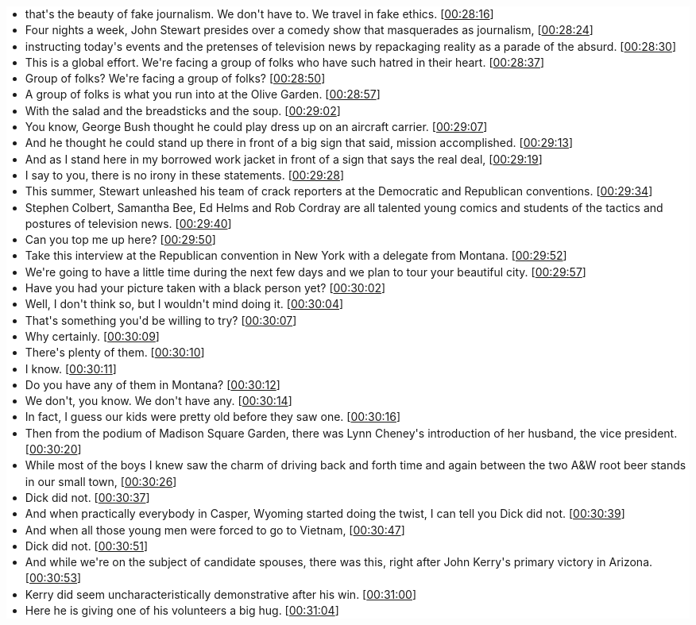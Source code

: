 *  that's the beauty of fake journalism. We don't have to. We travel in fake ethics. [[00:28:16](https://www.youtube.com/watch?v=dOYfNTC-UaY&t=1696.46s)]
*  Four nights a week, John Stewart presides over a comedy show that masquerades as journalism, [[00:28:24](https://www.youtube.com/watch?v=dOYfNTC-UaY&t=1704.46s)]
*  instructing today's events and the pretenses of television news by repackaging reality as a parade of the absurd. [[00:28:30](https://www.youtube.com/watch?v=dOYfNTC-UaY&t=1710.46s)]
*  This is a global effort. We're facing a group of folks who have such hatred in their heart. [[00:28:37](https://www.youtube.com/watch?v=dOYfNTC-UaY&t=1717.46s)]
*  Group of folks? We're facing a group of folks? [[00:28:50](https://www.youtube.com/watch?v=dOYfNTC-UaY&t=1730.46s)]
*  A group of folks is what you run into at the Olive Garden. [[00:28:57](https://www.youtube.com/watch?v=dOYfNTC-UaY&t=1737.46s)]
*  With the salad and the breadsticks and the soup. [[00:29:02](https://www.youtube.com/watch?v=dOYfNTC-UaY&t=1742.46s)]
*  You know, George Bush thought he could play dress up on an aircraft carrier. [[00:29:07](https://www.youtube.com/watch?v=dOYfNTC-UaY&t=1747.46s)]
*  And he thought he could stand up there in front of a big sign that said, mission accomplished. [[00:29:13](https://www.youtube.com/watch?v=dOYfNTC-UaY&t=1753.46s)]
*  And as I stand here in my borrowed work jacket in front of a sign that says the real deal, [[00:29:19](https://www.youtube.com/watch?v=dOYfNTC-UaY&t=1759.46s)]
*  I say to you, there is no irony in these statements. [[00:29:28](https://www.youtube.com/watch?v=dOYfNTC-UaY&t=1768.46s)]
*  This summer, Stewart unleashed his team of crack reporters at the Democratic and Republican conventions. [[00:29:34](https://www.youtube.com/watch?v=dOYfNTC-UaY&t=1774.46s)]
*  Stephen Colbert, Samantha Bee, Ed Helms and Rob Cordray are all talented young comics and students of the tactics and postures of television news. [[00:29:40](https://www.youtube.com/watch?v=dOYfNTC-UaY&t=1780.46s)]
*  Can you top me up here? [[00:29:50](https://www.youtube.com/watch?v=dOYfNTC-UaY&t=1790.46s)]
*  Take this interview at the Republican convention in New York with a delegate from Montana. [[00:29:52](https://www.youtube.com/watch?v=dOYfNTC-UaY&t=1792.46s)]
*  We're going to have a little time during the next few days and we plan to tour your beautiful city. [[00:29:57](https://www.youtube.com/watch?v=dOYfNTC-UaY&t=1797.46s)]
*  Have you had your picture taken with a black person yet? [[00:30:02](https://www.youtube.com/watch?v=dOYfNTC-UaY&t=1802.46s)]
*  Well, I don't think so, but I wouldn't mind doing it. [[00:30:04](https://www.youtube.com/watch?v=dOYfNTC-UaY&t=1804.46s)]
*  That's something you'd be willing to try? [[00:30:07](https://www.youtube.com/watch?v=dOYfNTC-UaY&t=1807.46s)]
*  Why certainly. [[00:30:09](https://www.youtube.com/watch?v=dOYfNTC-UaY&t=1809.46s)]
*  There's plenty of them. [[00:30:10](https://www.youtube.com/watch?v=dOYfNTC-UaY&t=1810.46s)]
*  I know. [[00:30:11](https://www.youtube.com/watch?v=dOYfNTC-UaY&t=1811.46s)]
*  Do you have any of them in Montana? [[00:30:12](https://www.youtube.com/watch?v=dOYfNTC-UaY&t=1812.46s)]
*  We don't, you know. We don't have any. [[00:30:14](https://www.youtube.com/watch?v=dOYfNTC-UaY&t=1814.46s)]
*  In fact, I guess our kids were pretty old before they saw one. [[00:30:16](https://www.youtube.com/watch?v=dOYfNTC-UaY&t=1816.46s)]
*  Then from the podium of Madison Square Garden, there was Lynn Cheney's introduction of her husband, the vice president. [[00:30:20](https://www.youtube.com/watch?v=dOYfNTC-UaY&t=1820.46s)]
*  While most of the boys I knew saw the charm of driving back and forth time and again between the two A&W root beer stands in our small town, [[00:30:26](https://www.youtube.com/watch?v=dOYfNTC-UaY&t=1826.46s)]
*  Dick did not. [[00:30:37](https://www.youtube.com/watch?v=dOYfNTC-UaY&t=1837.46s)]
*  And when practically everybody in Casper, Wyoming started doing the twist, I can tell you Dick did not. [[00:30:39](https://www.youtube.com/watch?v=dOYfNTC-UaY&t=1839.46s)]
*  And when all those young men were forced to go to Vietnam, [[00:30:47](https://www.youtube.com/watch?v=dOYfNTC-UaY&t=1847.46s)]
*  Dick did not. [[00:30:51](https://www.youtube.com/watch?v=dOYfNTC-UaY&t=1851.46s)]
*  And while we're on the subject of candidate spouses, there was this, right after John Kerry's primary victory in Arizona. [[00:30:53](https://www.youtube.com/watch?v=dOYfNTC-UaY&t=1853.46s)]
*  Kerry did seem uncharacteristically demonstrative after his win. [[00:31:00](https://www.youtube.com/watch?v=dOYfNTC-UaY&t=1860.46s)]
*  Here he is giving one of his volunteers a big hug. [[00:31:04](https://www.youtube.com/watch?v=dOYfNTC-UaY&t=1864.46s)]